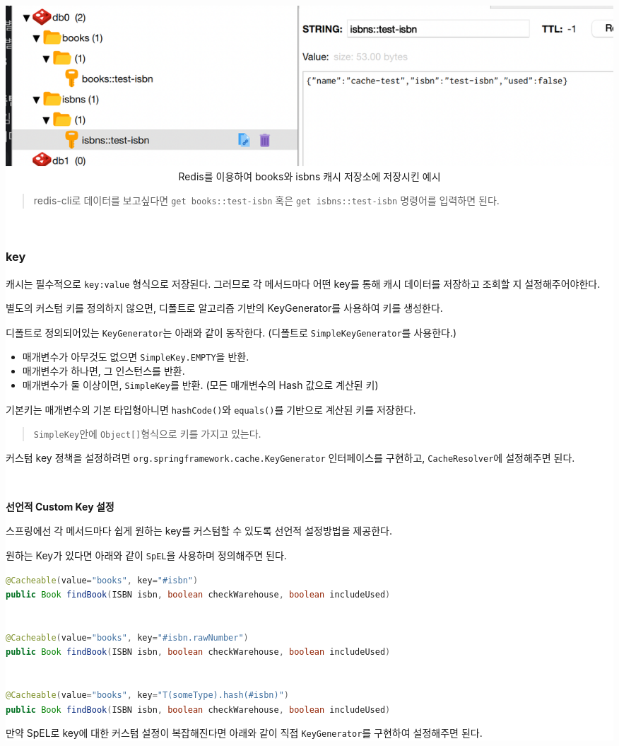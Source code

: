 <p align="center"><img src="./image/cacheable_value_example2.png">Redis를 이용하여 books와 isbns 캐시 저장소에 저장시킨 예시</p>

> redis-cli로 데이터를 보고싶다면 `get books::test-isbn` 혹은 `get isbns::test-isbn` 명령어를 입력하면 된다.

<br>

### key
캐시는 필수적으로 `key:value` 형식으로 저장된다. 그러므로 각 메서드마다 어떤 key를 통해 캐시 데이터를 저장하고 조회할 지 설정해주어야한다.

별도의 커스텀 키를 정의하지 않으면, 디폴트로 알고리즘 기반의 KeyGenerator를 사용하여 키를 생성한다.

디폴트로 정의되어있는 `KeyGenerator`는 아래와 같이 동작한다. (디폴트로 `SimpleKeyGenerator`를 사용한다.)

* 매개변수가 아무것도 없으면 `SimpleKey.EMPTY`을 반환.
* 매개변수가 하나면, 그 인스턴스를 반환.
* 매개변수가 둘 이상이면, `SimpleKey`를 반환. (모든 매개변수의 Hash 값으로 계산된 키)

기본키는 매개변수의 기본 타입형아니면 `hashCode()`와 `equals()`를 기반으로 계산된 키를 저장한다.

> `SimpleKey`안에 `Object[]`형식으로 키를 가지고 있는다.

커스텀 key 정책을 설정하려면 `org.springframework.cache.KeyGenerator` 인터페이스를 구현하고, `CacheResolver`에 설정해주면 된다.

<br>

**선언적 Custom Key 설정**

스프링에선 각 메서드마다 쉽게 원하는 key를 커스텀할 수 있도록 선언적 설정방법을 제공한다.

원하는 Key가 있다면 아래와 같이 `SpEL`을 사용하며 정의해주면 된다.

```java
@Cacheable(value="books", key="#isbn")
public Book findBook(ISBN isbn, boolean checkWarehouse, boolean includeUsed)
 
 
@Cacheable(value="books", key="#isbn.rawNumber")
public Book findBook(ISBN isbn, boolean checkWarehouse, boolean includeUsed)
 
 
@Cacheable(value="books", key="T(someType).hash(#isbn)")
public Book findBook(ISBN isbn, boolean checkWarehouse, boolean includeUsed)
```

만약 SpEL로 key에 대한 커스텀 설정이 복잡해진다면 아래와 같이 직접 `KeyGenerator`를 구현하여 설정해주면 된다.
